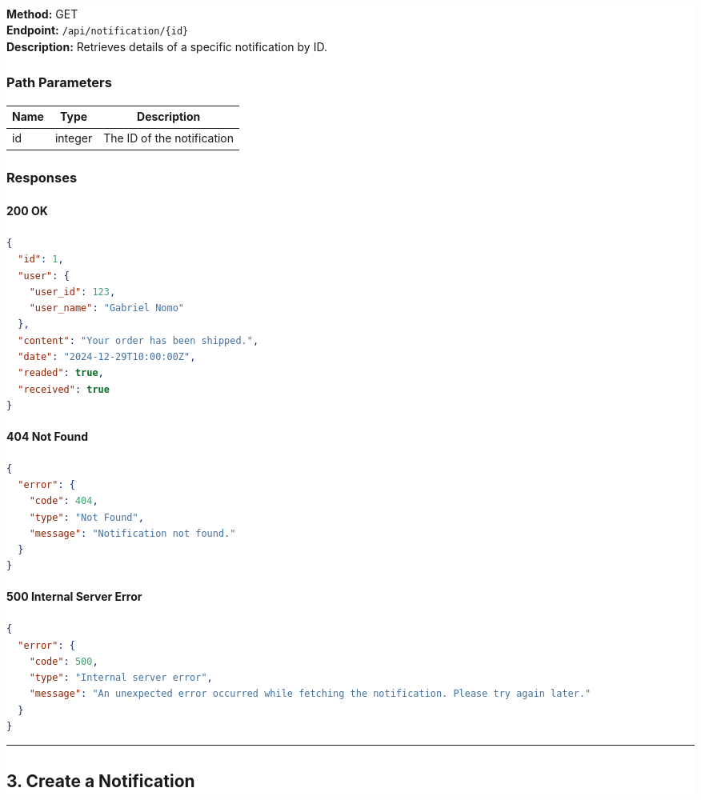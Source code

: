 **Method:** GET  
**Endpoint:** `/api/notification/{id}`  
**Description:** Retrieves details of a specific notification by ID.

### Path Parameters
| Name | Type   | Description           |
|------|--------|-----------------------|
| id   | integer| The ID of the notification  |

### Responses
#### 200 OK
```json
{
  "id": 1,
  "user": {
    "user_id": 123,
    "user_name": "Gabriel Nomo"
  },
  "content": "Your order has been shipped.",
  "date": "2024-12-29T10:00:00Z",
  "readed": true,
  "received": true
}
```

#### 404 Not Found
```json
{
  "error": {
    "code": 404,
    "type": "Not Found",
    "message": "Notification not found."
  }
}
```

#### 500 Internal Server Error
```json
{
  "error": {
    "code": 500,
    "type": "Internal server error",
    "message": "An unexpected error occurred while fetching the notification. Please try again later."
  }
}
```

---

## 3. Create a Notification

